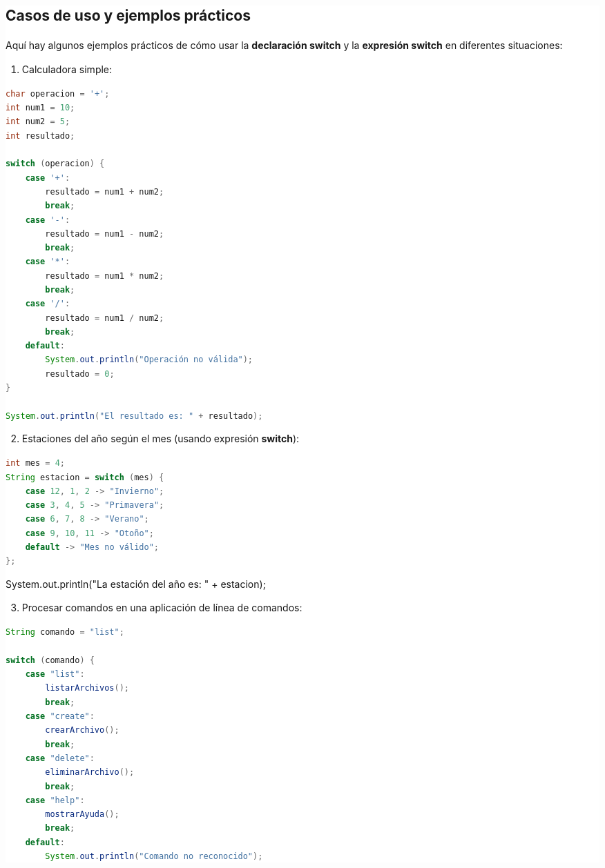 Casos de uso y ejemplos prácticos
---------------------------------

Aquí hay algunos ejemplos prácticos de cómo usar la **declaración switch** y la **expresión switch** en diferentes situaciones:

1.  Calculadora simple:
```java
char operacion = '+';
int num1 = 10;
int num2 = 5;
int resultado;

switch (operacion) {
    case '+':
        resultado = num1 + num2;
        break;
    case '-':
        resultado = num1 - num2;
        break;
    case '*':
        resultado = num1 * num2;
        break;
    case '/':
        resultado = num1 / num2;
        break;
    default:
        System.out.println("Operación no válida");
        resultado = 0;
}

System.out.println("El resultado es: " + resultado);
```

2.  Estaciones del año según el mes (usando expresión **switch**):
```java
int mes = 4;
String estacion = switch (mes) {
    case 12, 1, 2 -> "Invierno";
    case 3, 4, 5 -> "Primavera";
    case 6, 7, 8 -> "Verano";
    case 9, 10, 11 -> "Otoño";
    default -> "Mes no válido";
};
```
System.out.println("La estación del año es: " + estacion);

3.  Procesar comandos en una aplicación de línea de comandos:

```java
String comando = "list";

switch (comando) {
    case "list":
        listarArchivos();
        break;
    case "create":
        crearArchivo();
        break;
    case "delete":
        eliminarArchivo();
        break;
    case "help":
        mostrarAyuda();
        break;
    default:
        System.out.println("Comando no reconocido");
```